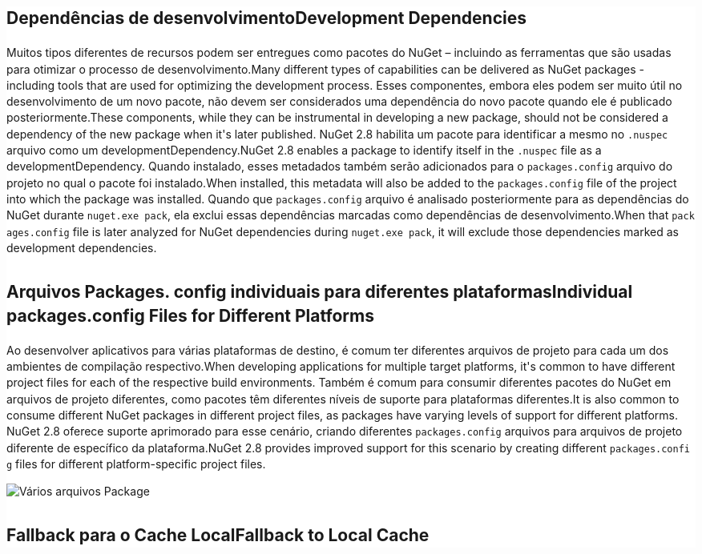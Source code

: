 ## <a name="development-dependencies"></a><span data-ttu-id="a6ad3-151">Dependências de desenvolvimento</span><span class="sxs-lookup"><span data-stu-id="a6ad3-151">Development Dependencies</span></span>

<span data-ttu-id="a6ad3-152">Muitos tipos diferentes de recursos podem ser entregues como pacotes do NuGet – incluindo as ferramentas que são usadas para otimizar o processo de desenvolvimento.</span><span class="sxs-lookup"><span data-stu-id="a6ad3-152">Many different types of capabilities can be delivered as NuGet packages - including tools that are used for optimizing the development process.</span></span> <span data-ttu-id="a6ad3-153">Esses componentes, embora eles podem ser muito útil no desenvolvimento de um novo pacote, não devem ser considerados uma dependência do novo pacote quando ele é publicado posteriormente.</span><span class="sxs-lookup"><span data-stu-id="a6ad3-153">These components, while they can be instrumental in developing a new package, should not be considered a dependency of the new package when it's later published.</span></span> <span data-ttu-id="a6ad3-154">NuGet 2.8 habilita um pacote para identificar a mesmo no `.nuspec` arquivo como um developmentDependency.</span><span class="sxs-lookup"><span data-stu-id="a6ad3-154">NuGet 2.8 enables a package to identify itself in the `.nuspec` file as a developmentDependency.</span></span> <span data-ttu-id="a6ad3-155">Quando instalado, esses metadados também serão adicionados para o `packages.config` arquivo do projeto no qual o pacote foi instalado.</span><span class="sxs-lookup"><span data-stu-id="a6ad3-155">When installed, this metadata will also be added to the `packages.config` file of the project into which the package was installed.</span></span> <span data-ttu-id="a6ad3-156">Quando que `packages.config` arquivo é analisado posteriormente para as dependências do NuGet durante `nuget.exe pack`, ela exclui essas dependências marcadas como dependências de desenvolvimento.</span><span class="sxs-lookup"><span data-stu-id="a6ad3-156">When that `packages.config` file is later analyzed for NuGet dependencies during `nuget.exe pack`, it will exclude those dependencies marked as development dependencies.</span></span>

## <a name="individual-packagesconfig-files-for-different-platforms"></a><span data-ttu-id="a6ad3-157">Arquivos Packages. config individuais para diferentes plataformas</span><span class="sxs-lookup"><span data-stu-id="a6ad3-157">Individual packages.config Files for Different Platforms</span></span>

<span data-ttu-id="a6ad3-158">Ao desenvolver aplicativos para várias plataformas de destino, é comum ter diferentes arquivos de projeto para cada um dos ambientes de compilação respectivo.</span><span class="sxs-lookup"><span data-stu-id="a6ad3-158">When developing applications for multiple target platforms, it's common to have different project files for each of the respective build environments.</span></span> <span data-ttu-id="a6ad3-159">Também é comum para consumir diferentes pacotes do NuGet em arquivos de projeto diferentes, como pacotes têm diferentes níveis de suporte para plataformas diferentes.</span><span class="sxs-lookup"><span data-stu-id="a6ad3-159">It is also common to consume different NuGet packages in different project files, as packages have varying levels of support for different platforms.</span></span> <span data-ttu-id="a6ad3-160">NuGet 2.8 oferece suporte aprimorado para esse cenário, criando diferentes `packages.config` arquivos para arquivos de projeto diferente de específico da plataforma.</span><span class="sxs-lookup"><span data-stu-id="a6ad3-160">NuGet 2.8 provides improved support for this scenario by creating different `packages.config` files for different platform-specific project files.</span></span>

![Vários arquivos Package](./media/NuGet-2.8/multiple-packageconfigs.png)

## <a name="fallback-to-local-cache"></a><span data-ttu-id="a6ad3-162">Fallback para o Cache Local</span><span class="sxs-lookup"><span data-stu-id="a6ad3-162">Fallback to Local Cache</span></span>
